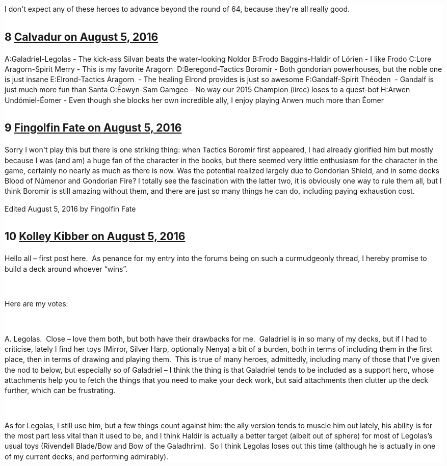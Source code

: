 I don't expect any of these heroes to advance beyond the round of 64, because they're all really good.

## 8 [Calvadur on August 5, 2016](https://community.fantasyflightgames.com/topic/226636-the-worst-hero/?do=findComment&comment=2344168)

A:Galadriel-Legolas - The kick-ass Silvan beats the water-looking Noldor
B:Frodo Baggins-Haldir of Lórien - I like Frodo
C:Lore Aragorn-Spirit Merry - This is my favorite Aragorn 
D:Beregond-Tactics Boromir - Both gondorian powerhouses, but the noble one is just insane
E:Elrond-Tactics Aragorn  - The healing Elrond provides is just so awesome
F:Gandalf-Spirit Théoden  - Gandalf is just much more fun than Santa
G:Éowyn-Sam Gamgee - No way our 2015 Champion (iircc) loses to a quest-bot
H:Arwen Undómiel-Éomer - Even though she blocks her own incredible ally, I enjoy playing Arwen much more than Éomer        

## 9 [Fingolfin Fate on August 5, 2016](https://community.fantasyflightgames.com/topic/226636-the-worst-hero/?do=findComment&comment=2344267)

Sorry I won't play this but there is one striking thing: when Tactics Boromir first appeared, I had already glorified him but mostly because I was (and am) a huge fan of the character in the books, but there seemed very little enthusiasm for the character in the game, certainly no nearly as much as there is now. Was the potential realized largely due to Gondorian Shield, and in some decks Blood of Númenor and Gondorian Fire? I totally see the fascination with the latter two, it is obviously one way to rule them all, but I think Boromir is still amazing without them, and there are just so many things he can do, including paying exhaustion cost.

Edited August 5, 2016 by Fingolfin Fate

## 10 [Kolley Kibber on August 5, 2016](https://community.fantasyflightgames.com/topic/226636-the-worst-hero/?do=findComment&comment=2344285)

Hello all – first post here.  As penance for my entry into the forums being on such a curmudgeonly thread, I hereby promise to build a deck around whoever “wins”.

 

Here are my votes:

 

A. Legolas.  Close – love them both, but both have their drawbacks for me.  Galadriel is in so many of my decks, but if I had to criticise, lately I find her toys (Mirror, Silver Harp, optionally Nenya) a bit of a burden, both in terms of including them in the first place, then in terms of drawing and playing them.  This is true of many heroes, admittedly, including many of those that I’ve given the nod to below, but especially so of Galadriel – I think the thing is that Galadriel tends to be included as a support hero, whose attachments help you to fetch the things that you need to make your deck work, but said attachments then clutter up the deck further, which can be frustrating. 

 

As for Legolas, I still use him, but a few things count against him: the ally version tends to muscle him out lately, his ability is for the most part less vital than it used to be, and I think Haldir is actually a better target (albeit out of sphere) for most of Legolas’s usual toys (Rivendell Blade/Bow and Bow of the Galadhrim).  So I think Legolas loses out this time (although he is actually in one of my current decks, and performing admirably).

